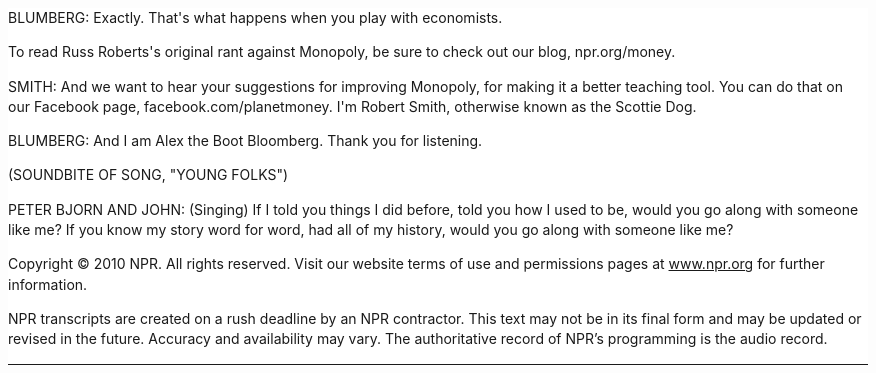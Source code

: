 BLUMBERG: Exactly. That's what happens when you play with economists.

To read Russ Roberts's original rant against Monopoly, be sure to check out our blog, npr.org/money.

SMITH: And we want to hear your suggestions for improving Monopoly, for making it a better teaching tool. You can do that on our Facebook page, facebook.com/planetmoney. I'm Robert Smith, otherwise known as the Scottie Dog.

BLUMBERG: And I am Alex the Boot Bloomberg. Thank you for listening.

(SOUNDBITE OF SONG, "YOUNG FOLKS")

PETER BJORN AND JOHN: (Singing) If I told you things I did before, told you how I used to be, would you go along with someone like me? If you know my story word for word, had all of my history, would you go along with someone like me?

Copyright © 2010 NPR. All rights reserved. Visit our website terms of use and permissions pages at www.npr.org for further information.

NPR transcripts are created on a rush deadline by an NPR contractor. This text may not be in its final form and may be updated or revised in the future. Accuracy and availability may vary. The authoritative record of NPR’s programming is the audio record.

----
